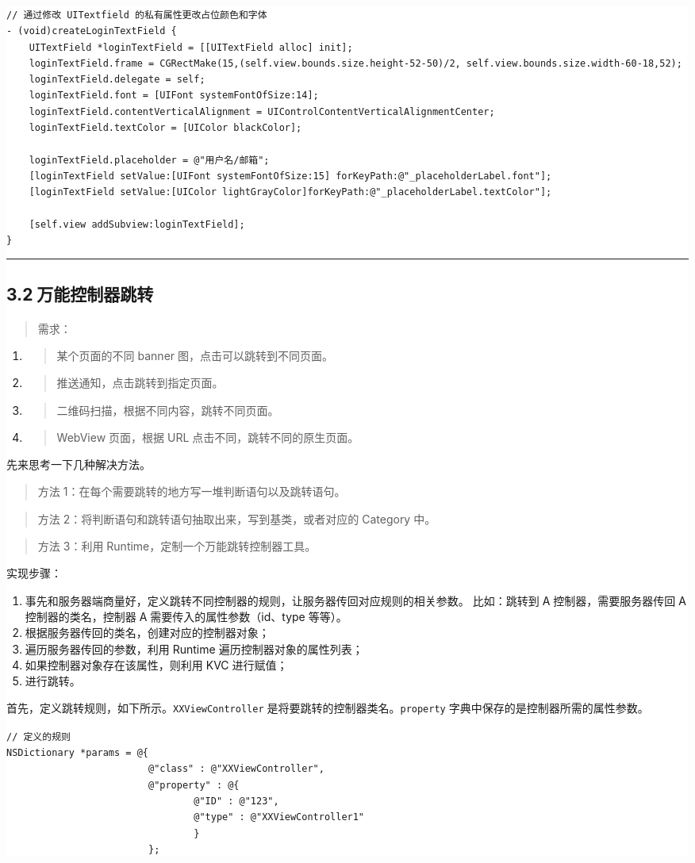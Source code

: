 ```other
// 通过修改 UITextfield 的私有属性更改占位颜色和字体
- (void)createLoginTextField {
	UITextField *loginTextField = [[UITextField alloc] init];
	loginTextField.frame = CGRectMake(15,(self.view.bounds.size.height-52-50)/2, self.view.bounds.size.width-60-18,52);
	loginTextField.delegate = self;
	loginTextField.font = [UIFont systemFontOfSize:14];
	loginTextField.contentVerticalAlignment = UIControlContentVerticalAlignmentCenter;
	loginTextField.textColor = [UIColor blackColor];
	
	loginTextField.placeholder = @"用户名/邮箱";
	[loginTextField setValue:[UIFont systemFontOfSize:15] forKeyPath:@"_placeholderLabel.font"];
	[loginTextField setValue:[UIColor lightGrayColor]forKeyPath:@"_placeholderLabel.textColor"];
	
	[self.view addSubview:loginTextField];
}
```

---

## 3.2 万能控制器跳转

> 需求：

1. > 某个页面的不同 banner 图，点击可以跳转到不同页面。
2. > 推送通知，点击跳转到指定页面。
3. > 二维码扫描，根据不同内容，跳转不同页面。
4. > WebView 页面，根据 URL 点击不同，跳转不同的原生页面。

先来思考一下几种解决方法。

> 方法 1：在每个需要跳转的地方写一堆判断语句以及跳转语句。

> 方法 2：将判断语句和跳转语句抽取出来，写到基类，或者对应的 Category 中。

> 方法 3：利用 Runtime，定制一个万能跳转控制器工具。

实现步骤：

1. 事先和服务器端商量好，定义跳转不同控制器的规则，让服务器传回对应规则的相关参数。 比如：跳转到 A 控制器，需要服务器传回 A 控制器的类名，控制器 A 需要传入的属性参数（id、type 等等）。
2. 根据服务器传回的类名，创建对应的控制器对象；
3. 遍历服务器传回的参数，利用 Runtime 遍历控制器对象的属性列表；
4. 如果控制器对象存在该属性，则利用 KVC 进行赋值；
5. 进行跳转。

首先，定义跳转规则，如下所示。`XXViewController` 是将要跳转的控制器类名。`property` 字典中保存的是控制器所需的属性参数。

```other
// 定义的规则
NSDictionary *params = @{
						 @"class" : @"XXViewController",
						 @"property" : @{
								 @"ID" : @"123",
								 @"type" : @"XXViewController1"
								 }
						 };
```
